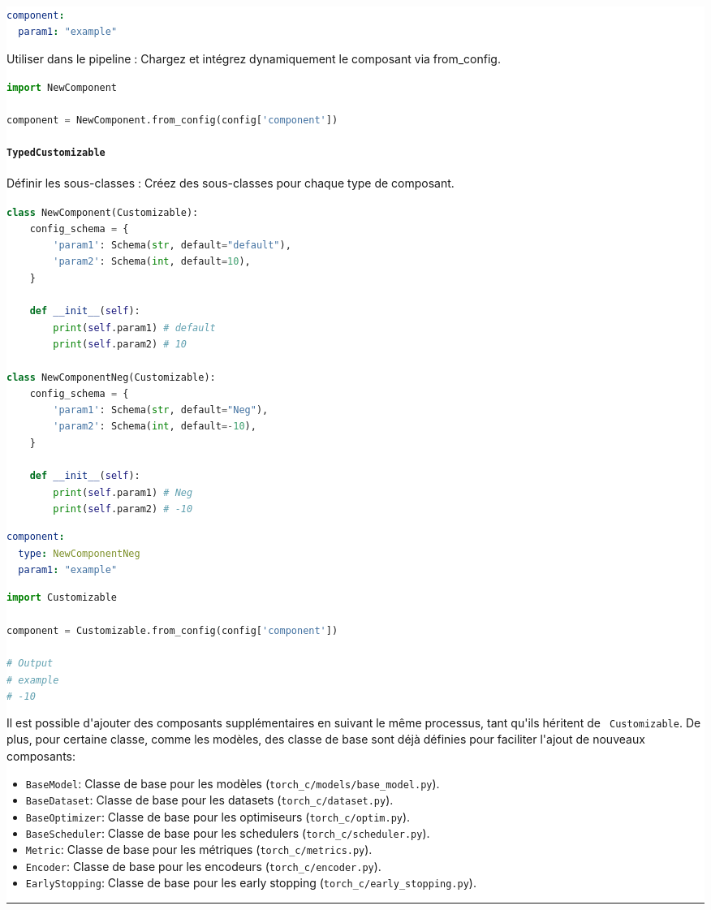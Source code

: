 ```yaml
component:
  param1: "example"
```
Utiliser dans le pipeline : Chargez et intégrez dynamiquement le composant via from_config.

```python
import NewComponent

component = NewComponent.from_config(config['component'])
```

#### `TypedCustomizable`

Définir les sous-classes : Créez des sous-classes pour chaque type de composant.

```python
class NewComponent(Customizable):
    config_schema = {
        'param1': Schema(str, default="default"),
        'param2': Schema(int, default=10),
    }

    def __init__(self):
        print(self.param1) # default
        print(self.param2) # 10

class NewComponentNeg(Customizable):
    config_schema = {
        'param1': Schema(str, default="Neg"),
        'param2': Schema(int, default=-10),
    }

    def __init__(self):
        print(self.param1) # Neg
        print(self.param2) # -10
```

```yaml
component:
  type: NewComponentNeg
  param1: "example"
```

```python
import Customizable

component = Customizable.from_config(config['component'])

# Output
# example
# -10
```
    

Il est possible d'ajouter des composants supplémentaires en suivant le même processus, tant qu'ils héritent de ``` Customizable```.
De plus, pour certaine classe, comme les modèles, des classe de base sont déjà définies pour faciliter l'ajout de nouveaux composants:
- ```BaseModel```: Classe de base pour les modèles (`torch_c/models/base_model.py`).
- ```BaseDataset```: Classe de base pour les datasets (`torch_c/dataset.py`).
- ```BaseOptimizer```: Classe de base pour les optimiseurs (`torch_c/optim.py`).
- ```BaseScheduler```: Classe de base pour les schedulers (`torch_c/scheduler.py`).
- ```Metric```: Classe de base pour les métriques (`torch_c/metrics.py`).
- ```Encoder```: Classe de base pour les encodeurs (`torch_c/encoder.py`).
- ```EarlyStopping```: Classe de base pour les early stopping (`torch_c/early_stopping.py`).
---
